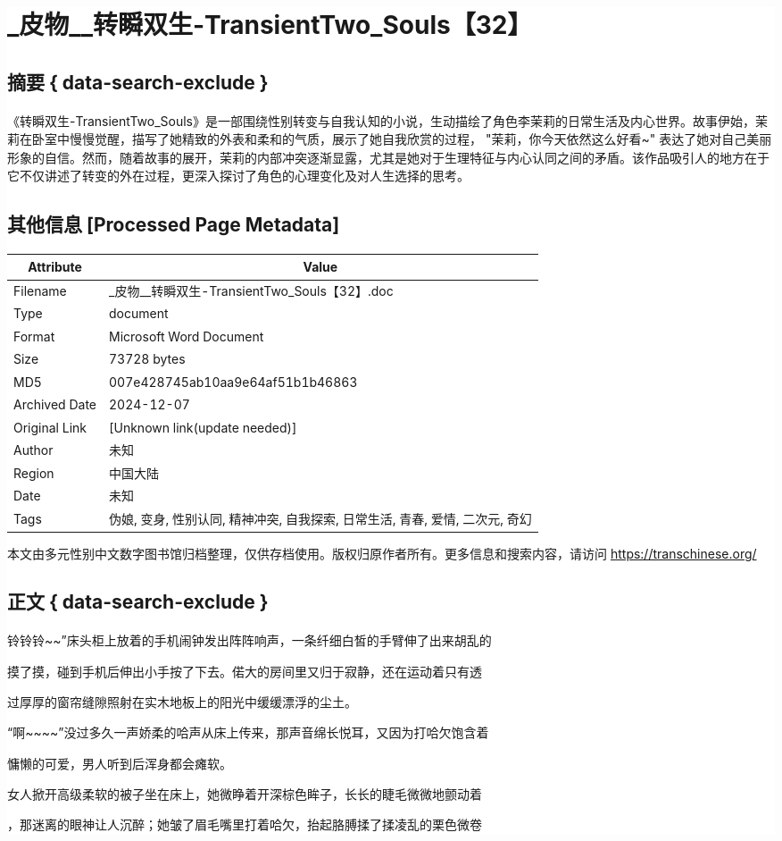 # _皮物__转瞬双生-TransientTwo_Souls【32】



## 摘要  { data-search-exclude }


《转瞬双生-TransientTwo_Souls》是一部围绕性别转变与自我认知的小说，生动描绘了角色李茉莉的日常生活及内心世界。故事伊始，茉莉在卧室中慢慢觉醒，描写了她精致的外表和柔和的气质，展示了她自我欣赏的过程， "茉莉，你今天依然这么好看~" 表达了她对自己美丽形象的自信。然而，随着故事的展开，茉莉的内部冲突逐渐显露，尤其是她对于生理特征与内心认同之间的矛盾。该作品吸引人的地方在于它不仅讲述了转变的外在过程，更深入探讨了角色的心理变化及对人生选择的思考。



## 其他信息 [Processed Page Metadata]

| Attribute       | Value                                  |
|-----------------|----------------------------------------|
| Filename        | _皮物__转瞬双生-TransientTwo_Souls【32】.doc                             |
| Type            | document                                 |
| Format          | Microsoft Word Document                               |
| Size            | 73728 bytes                           |
| MD5             | 007e428745ab10aa9e64af51b1b46863                                  |
| Archived Date   | 2024-12-07                             |
| Original Link   | [Unknown link(update needed)]                         |
| Author          | 未知                               |
| Region          | 中国大陆                               |
| Date            | 未知                                 |
| Tags            | 伪娘, 变身, 性别认同, 精神冲突, 自我探索, 日常生活, 青春, 爱情, 二次元, 奇幻                                 |

本文由多元性别中文数字图书馆归档整理，仅供存档使用。版权归原作者所有。更多信息和搜索内容，请访问 <https://transchinese.org/>


## 正文 { data-search-exclude }


铃铃铃~~”床头柜上放着的手机闹钟发出阵阵响声，一条纤细白皙的手臂伸了出来胡乱的

摸了摸，碰到手机后伸出小手按了下去。偌大的房间里又归于寂静，还在运动着只有透

过厚厚的窗帘缝隙照射在实木地板上的阳光中缓缓漂浮的尘土。

“啊~~~~”没过多久一声娇柔的哈声从床上传来，那声音绵长悦耳，又因为打哈欠饱含着

慵懒的可爱，男人听到后浑身都会瘫软。

女人掀开高级柔软的被子坐在床上，她微睁着开深棕色眸子，长长的睫毛微微地颤动着

，那迷离的眼神让人沉醉；她皱了眉毛嘴里打着哈欠，抬起胳膊揉了揉凌乱的栗色微卷
